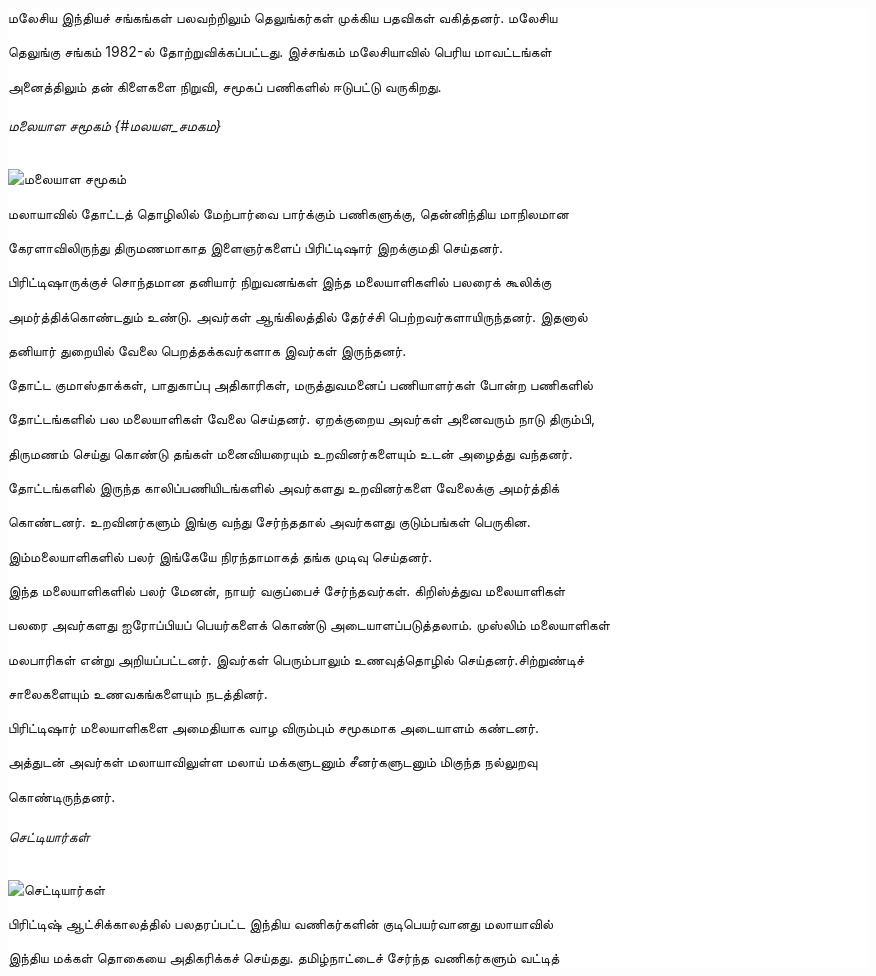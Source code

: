 மலேசிய இந்தியச் சங்கங்கள் பலவற்றிலும் தெலுங்கர்கள் முக்கிய பதவிகள் வகித்தனர். மலேசிய

தெலுங்கு சங்கம் 1982-ல் தோற்றுவிக்கப்பட்டது. இச்சங்கம் மலேசியாவில் பெரிய மாவட்டங்கள்

அனைத்திலும் தன் கிளைகளை நிறுவி, சமூகப் பணிகளில் ஈடுபட்டு வருகிறது.



###### மலையாள சமூகம் {#மலயள_சமகம}



![மலையாள சமூகம்](மலாயாவில்_இந்தியர்களின்_புலப்பெயர்வு_7.jpg "மலையாள சமூகம்")

மலாயாவில் தோட்டத் தொழிலில் மேற்பார்வை பார்க்கும் பணிகளுக்கு, தென்னிந்திய மாநிலமான

கேரளாவிலிருந்து திருமணமாகாத இளைஞர்களைப் பிரிட்டிஷார் இறக்குமதி செய்தனர்.

பிரிட்டிஷாருக்குச் சொந்தமான தனியார் நிறுவனங்கள் இந்த மலையாளிகளில் பலரைக் கூலிக்கு

அமர்த்திக்கொண்டதும் உண்டு. அவர்கள் ஆங்கிலத்தில் தேர்ச்சி பெற்றவர்களாயிருந்தனர். இதனால்

தனியார் துறையில் வேலை பெறத்தக்கவர்களாக இவர்கள் இருந்தனர்.



தோட்ட குமாஸ்தாக்கள், பாதுகாப்பு அதிகாரிகள், மருத்துவமனைப் பணியாளர்கள் போன்ற பணிகளில்

தோட்டங்களில் பல மலையாளிகள் வேலை செய்தனர். ஏறக்குறைய அவர்கள் அனைவரும் நாடு திரும்பி,

திருமணம் செய்து கொண்டு தங்கள் மனைவியரையும் உறவினர்களையும் உடன் அழைத்து வந்தனர்.

தோட்டங்களில் இருந்த காலிப்பணியிடங்களில் அவர்களது உறவினர்களை வேலைக்கு அமர்த்திக்

கொண்டனர். உறவினர்களும் இங்கு வந்து சேர்ந்ததால் அவர்களது குடும்பங்கள் பெருகின.

இம்மலையாளிகளில் பலர் இங்கேயே நிரந்தாமாகத் தங்க முடிவு செய்தனர்.



இந்த மலையாளிகளில் பலர் மேனன், நாயர் வகுப்பைச் சேர்ந்தவர்கள். கிறிஸ்த்துவ மலையாளிகள்

பலரை அவர்களது ஐரோப்பியப் பெயர்களைக் கொண்டு அடையாளப்படுத்தலாம். முஸ்லிம் மலையாளிகள்

மலபாரிகள் என்று அறியப்பட்டனர். இவர்கள் பெரும்பாலும் உணவுத்தொழில் செய்தனர்.சிற்றுண்டிச்

சாலைகளையும் உணவகங்களையும் நடத்தினர்.



பிரிட்டிஷார் மலையாளிகளை அமைதியாக வாழ விரும்பும் சமூகமாக அடையாளம் கண்டனர்.

அத்துடன் அவர்கள் மலாயாவிலுள்ள மலாய் மக்களுடனும் சீனர்களுடனும் மிகுந்த நல்லுறவு

கொண்டிருந்தனர்.



###### செட்டியார்கள்



![*செட்டியார்கள்*](மலாயாவில்_இந்தியர்களின்_புலப்பெயர்வு_8.jpg "செட்டியார்கள்")

பிரிட்டிஷ் ஆட்சிக்காலத்தில் பலதரப்பட்ட இந்திய வணிகர்களின் குடிபெயர்வானது மலாயாவில்

இந்திய மக்கள் தொகையை அதிகரிக்கச் செய்தது. தமிழ்நாட்டைச் சேர்ந்த வணிகர்களும் வட்டித்
